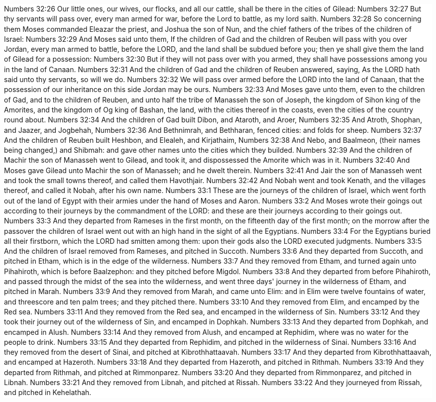 Numbers 32:26	Our little ones, our wives, our flocks, and all our cattle, shall be there in the cities of Gilead:
Numbers 32:27	But thy servants will pass over, every man armed for war, before the Lord to battle, as my lord saith.
Numbers 32:28	So concerning them Moses commanded Eleazar the priest, and Joshua the son of Nun, and the chief fathers of the tribes of the children of Israel:
Numbers 32:29	And Moses said unto them, If the children of Gad and the children of Reuben will pass with you over Jordan, every man armed to battle, before the LORD, and the land shall be subdued before you; then ye shall give them the land of Gilead for a possession:
Numbers 32:30	But if they will not pass over with you armed, they shall have possessions among you in the land of Canaan.
Numbers 32:31	And the children of Gad and the children of Reuben answered, saying, As the LORD hath said unto thy servants, so will we do.
Numbers 32:32	We will pass over armed before the LORD into the land of Canaan, that the possession of our inheritance on this side Jordan may be ours.
Numbers 32:33	And Moses gave unto them, even to the children of Gad, and to the children of Reuben, and unto half the tribe of Manasseh the son of Joseph, the kingdom of Sihon king of the Amorites, and the kingdom of Og king of Bashan, the land, with the cities thereof in the coasts, even the cities of the country round about.
Numbers 32:34	And the children of Gad built Dibon, and Ataroth, and Aroer,
Numbers 32:35	And Atroth, Shophan, and Jaazer, and Jogbehah,
Numbers 32:36	And Bethnimrah, and Bethharan, fenced cities: and folds for sheep.
Numbers 32:37	And the children of Reuben built Heshbon, and Elealeh, and Kirjathaim,
Numbers 32:38	And Nebo, and Baalmeon, (their names being changed,) and Shibmah: and gave other names unto the cities which they builded.
Numbers 32:39	And the children of Machir the son of Manasseh went to Gilead, and took it, and dispossessed the Amorite which was in it.
Numbers 32:40	And Moses gave Gilead unto Machir the son of Manasseh; and he dwelt therein.
Numbers 32:41	And Jair the son of Manasseh went and took the small towns thereof, and called them Havothjair.
Numbers 32:42	And Nobah went and took Kenath, and the villages thereof, and called it Nobah, after his own name.
Numbers 33:1	These are the journeys of the children of Israel, which went forth out of the land of Egypt with their armies under the hand of Moses and Aaron.
Numbers 33:2	And Moses wrote their goings out according to their journeys by the commandment of the LORD: and these are their journeys according to their goings out.
Numbers 33:3	And they departed from Rameses in the first month, on the fifteenth day of the first month; on the morrow after the passover the children of Israel went out with an high hand in the sight of all the Egyptians.
Numbers 33:4	For the Egyptians buried all their firstborn, which the LORD had smitten among them: upon their gods also the LORD executed judgments.
Numbers 33:5	And the children of Israel removed from Rameses, and pitched in Succoth.
Numbers 33:6	And they departed from Succoth, and pitched in Etham, which is in the edge of the wilderness.
Numbers 33:7	And they removed from Etham, and turned again unto Pihahiroth, which is before Baalzephon: and they pitched before Migdol.
Numbers 33:8	And they departed from before Pihahiroth, and passed through the midst of the sea into the wilderness, and went three days' journey in the wilderness of Etham, and pitched in Marah.
Numbers 33:9	And they removed from Marah, and came unto Elim: and in Elim were twelve fountains of water, and threescore and ten palm trees; and they pitched there.
Numbers 33:10	And they removed from Elim, and encamped by the Red sea.
Numbers 33:11	And they removed from the Red sea, and encamped in the wilderness of Sin.
Numbers 33:12	And they took their journey out of the wilderness of Sin, and encamped in Dophkah.
Numbers 33:13	And they departed from Dophkah, and encamped in Alush.
Numbers 33:14	And they removed from Alush, and encamped at Rephidim, where was no water for the people to drink.
Numbers 33:15	And they departed from Rephidim, and pitched in the wilderness of Sinai.
Numbers 33:16	And they removed from the desert of Sinai, and pitched at Kibrothhattaavah.
Numbers 33:17	And they departed from Kibrothhattaavah, and encamped at Hazeroth.
Numbers 33:18	And they departed from Hazeroth, and pitched in Rithmah.
Numbers 33:19	And they departed from Rithmah, and pitched at Rimmonparez.
Numbers 33:20	And they departed from Rimmonparez, and pitched in Libnah.
Numbers 33:21	And they removed from Libnah, and pitched at Rissah.
Numbers 33:22	And they journeyed from Rissah, and pitched in Kehelathah.